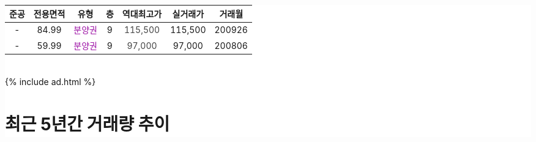 |준공|전용면적|유형|층|역대최고가|실거래가|거래월|
|:---:|:---:|:---:|:---:|:---:|:---:|:---:|
|-|84.99|<span style="color:#9C11A5">분양권</span>|9|<span style="color:#444444">115,500</span>|115,500|200926|
|-|59.99|<span style="color:#9C11A5">분양권</span>|9|<span style="color:#444444">97,000</span>|97,000|200806|


<br>
{% include ad.html %}
<br>

# 최근 5년간 거래량 추이


<div style="width:100%;">
    <canvas id="deal_progress" height="200"></canvas>
</div>

<script>
new Chart(document.getElementById("deal_progress"), {
    type: 'line',
    data: {
        labels: ['201510','201511','201512','201601','201602','201603','201604','201605','201606','201607','201608','201609','201610','201611','201612','201701','201702','201703','201704','201705','201706','201707','201708','201709','201710','201711','201712','201801','201802','201803','201804','201805','201806','201807','201808','201809','201810','201811','201812','201901','201902','201903','201904','201905','201906','201907','201908','201909','201910','201911','201912','202001','202002','202003','202004','202005','202006','202007','202008','202009','202010'],
        datasets: [{
            label: '매매',
            pointRadius: 1,
            data: [36, 43, 42, 36, 31, 70, 59, 57, 72, 68, 57, 78, 68, 38, 24, 17, 49, 47, 56, 82, 64, 67, 32, 43, 48, 38, 36, 100, 130, 115, 65, 59, 76, 67, 84, 54, 46, 15, 17, 21, 15, 28, 38, 42, 55, 79, 89, 67, 104, 92, 90, 78, 79, 35, 39, 42, 114, 77, 37, 22, 12],
            borderColor: "rgba(255, 201, 14, 1)",
            backgroundColor: "rgba(255, 201, 14, 0.5)",
            fill: false,
            lineTension: 0
        },{
            label: '전월세',
            pointRadius: 1,
            data: [50, 35, 51, 61, 77, 84, 65, 48, 35, 43, 23, 32, 35, 25, 36, 30, 28, 38, 27, 38, 48, 63, 61, 114, 53, 50, 52, 57, 58, 87, 48, 36, 46, 45, 47, 39, 32, 31, 32, 42, 35, 54, 56, 52, 58, 87, 69, 79, 62, 65, 62, 55, 75, 75, 67, 120, 121, 134, 36, 54, 25],
            borderColor: "rgba(0, 141, 185, 1)",
            backgroundColor: "rgba(0, 141, 185, 0.5)",
            fill: false,
            lineTension: 0
        }
        ]
    },
    options: {
        responsive: true,
        title: {
            display: false
        },
        tooltips: {
            mode: 'index',
            intersect: false
        },
        hover: {
            mode: 'nearest',
            intersect: true
        },